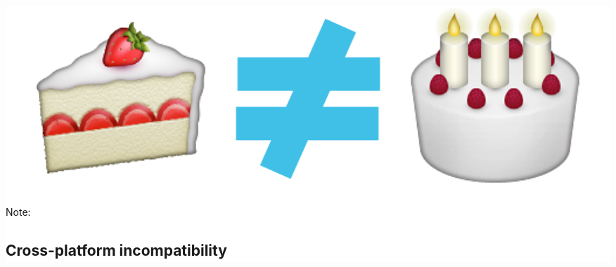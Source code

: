  <div style='width: 100%; margin: 0 auto;'><p align='center'><img height='266px' src='pictures/a/cake.png'><img height='266px' src='pictures/g/notequal.svg'><img height='266px' src='pictures/a/birthdaycake.png'></p></div> 

Note: 

Cross-platform incompatibility
---